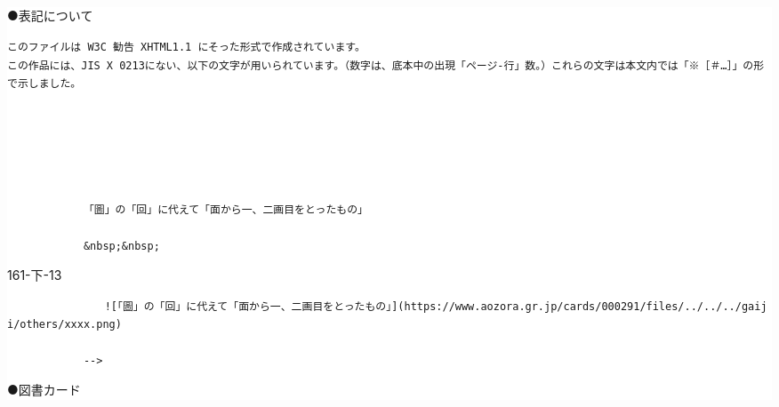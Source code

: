 








●表記について


	このファイルは W3C 勧告 XHTML1.1 にそった形式で作成されています。
	この作品には、JIS X 0213にない、以下の文字が用いられています。（数字は、底本中の出現「ページ-行」数。）これらの文字は本文内では「※［＃…］」の形で示しました。



		
			
				
				「圖」の「回」に代えて「面から一、二画目をとったもの」
				
				&nbsp;&nbsp;
				
161-下-13				
				
				　　![「圖」の「回」に代えて「面から一、二画目をとったもの」](https://www.aozora.gr.jp/cards/000291/files/../../../gaiji/others/xxxx.png)
				
				-->
			
		






●図書カード
